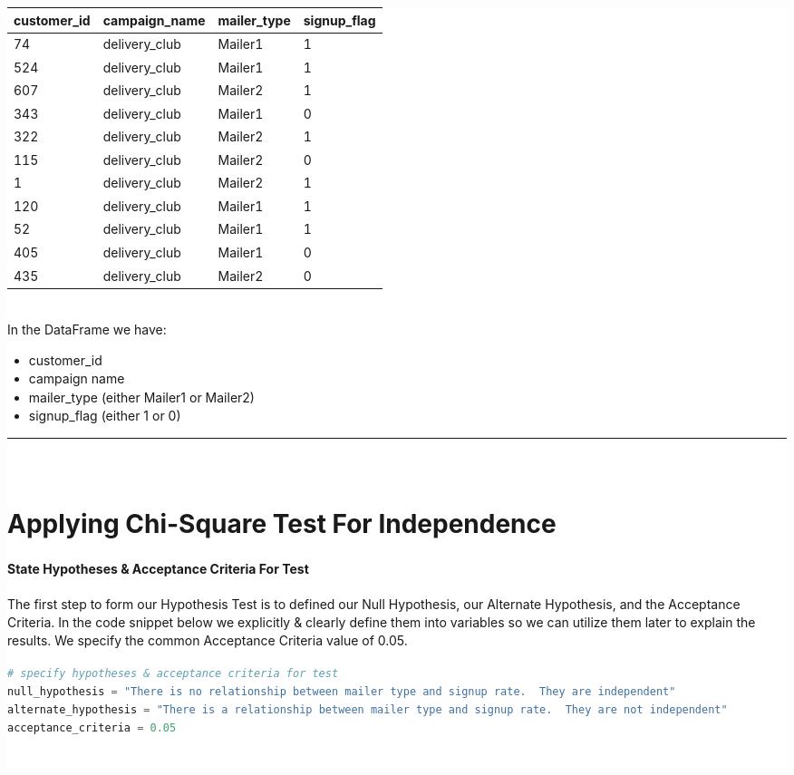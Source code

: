 | **customer_id** | **campaign_name** | **mailer_type** | **signup_flag** |
|---|---|---|---|
| 74 | delivery_club | Mailer1 | 1 |
| 524 | delivery_club | Mailer1 | 1 |
| 607 | delivery_club | Mailer2 | 1 |
| 343 | delivery_club | Mailer1 | 0 |
| 322 | delivery_club | Mailer2 | 1 |
| 115 | delivery_club | Mailer2 | 0 |
| 1 | delivery_club | Mailer2 | 1 |
| 120 | delivery_club | Mailer1 | 1 |
| 52 | delivery_club | Mailer1 | 1 |
| 405 | delivery_club | Mailer1 | 0 |
| 435 | delivery_club | Mailer2 | 0 |

<br>
In the DataFrame we have:

* customer_id
* campaign name
* mailer_type (either Mailer1 or Mailer2)
* signup_flag (either 1 or 0)

___
<br>

# Applying Chi-Square Test For Independence <a name="chi-square-application"></a>

#### State Hypotheses & Acceptance Criteria For Test

The first step to form our Hypothesis Test is to defined our Null Hypothesis, our Alternate Hypothesis, and the Acceptance Criteria. In the code snippet below we explicitly & clearly define them into variables so we can utilize them later to explain the results.  We specify the common Acceptance Criteria value of 0.05.

```python
# specify hypotheses & acceptance criteria for test
null_hypothesis = "There is no relationship between mailer type and signup rate.  They are independent"
alternate_hypothesis = "There is a relationship between mailer type and signup rate.  They are not independent"
acceptance_criteria = 0.05
```
<br>
